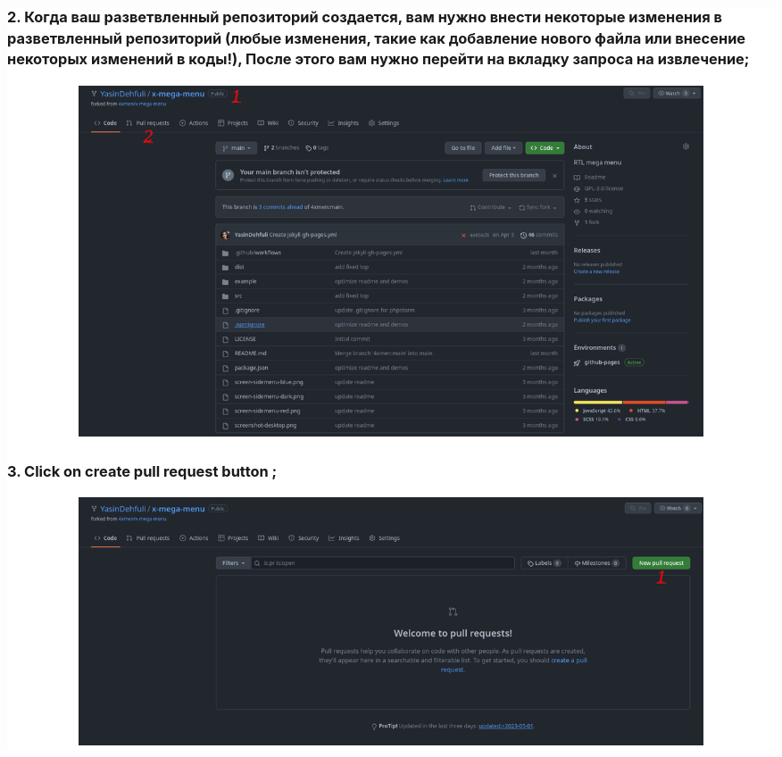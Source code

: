 ### 2. Когда ваш разветвленный репозиторий создается, вам нужно внести некоторые изменения в разветвленный репозиторий (любые изменения, такие как добавление нового файла или внесение некоторых изменений в коды!), После этого вам нужно перейти на вкладку запроса на извлечение;

<div align="center">
<img width="700" src="../img/pull-shark/pull-step2.png" alt="pull-shark-step2.png">
</div>

### 3. Click on create pull request button ;

<div align="center">
<img width="700" src="../img/pull-shark/pull-step3.png" alt="pull-shark-step3.png">
</div>
